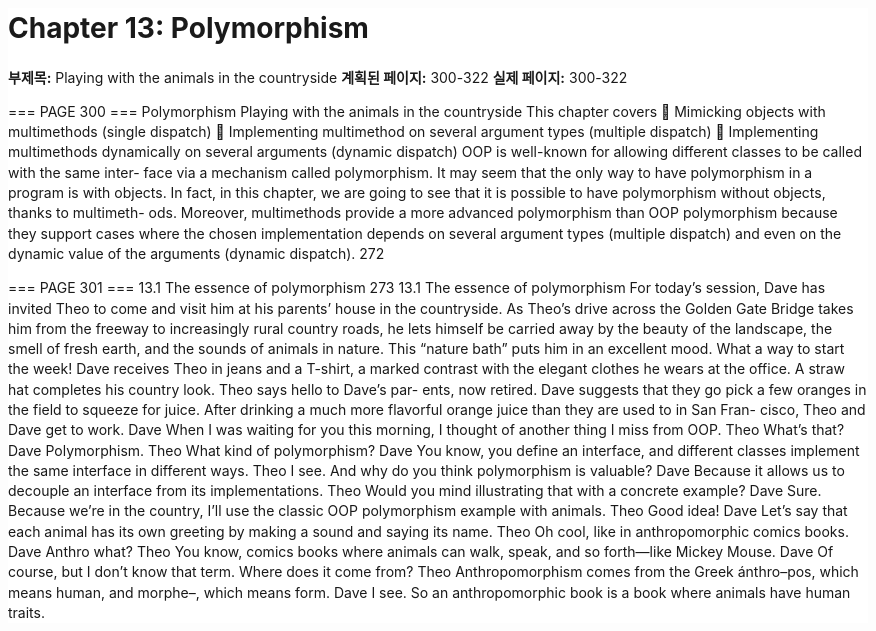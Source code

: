 # Chapter 13: Polymorphism

**부제목:** Playing with the animals in the countryside
**계획된 페이지:** 300-322
**실제 페이지:** 300-322

=== PAGE 300 ===
Polymorphism
Playing with the animals
in the countryside
This chapter covers
 Mimicking objects with multimethods (single
dispatch)
 Implementing multimethod on several argument
types (multiple dispatch)
 Implementing multimethods dynamically on
several arguments (dynamic dispatch)
OOP is well-known for allowing different classes to be called with the same inter-
face via a mechanism called polymorphism. It may seem that the only way to have
polymorphism in a program is with objects. In fact, in this chapter, we are going to
see that it is possible to have polymorphism without objects, thanks to multimeth-
ods. Moreover, multimethods provide a more advanced polymorphism than OOP
polymorphism because they support cases where the chosen implementation
depends on several argument types (multiple dispatch) and even on the dynamic
value of the arguments (dynamic dispatch).
272

=== PAGE 301 ===
13.1 The essence of polymorphism 273
13.1 The essence of polymorphism
For today’s session, Dave has invited Theo to come and visit him at his parents’ house in
the countryside. As Theo’s drive across the Golden Gate Bridge takes him from the freeway
to increasingly rural country roads, he lets himself be carried away by the beauty of the
landscape, the smell of fresh earth, and the sounds of animals in nature. This “nature
bath” puts him in an excellent mood. What a way to start the week!
Dave receives Theo in jeans and a T-shirt, a marked contrast with the elegant clothes he
wears at the office. A straw hat completes his country look. Theo says hello to Dave’s par-
ents, now retired. Dave suggests that they go pick a few oranges in the field to squeeze for
juice. After drinking a much more flavorful orange juice than they are used to in San Fran-
cisco, Theo and Dave get to work.
Dave When I was waiting for you this morning, I thought of another thing I miss
from OOP.
Theo What’s that?
Dave Polymorphism.
Theo What kind of polymorphism?
Dave You know, you define an interface, and different classes implement the same
interface in different ways.
Theo I see. And why do you think polymorphism is valuable?
Dave Because it allows us to decouple an interface from its implementations.
Theo Would you mind illustrating that with a concrete example?
Dave Sure. Because we’re in the country, I’ll use the classic OOP polymorphism
example with animals.
Theo Good idea!
Dave Let’s say that each animal has its own greeting by making a sound and saying
its name.
Theo Oh cool, like in anthropomorphic comics books.
Dave Anthro what?
Theo You know, comics books where animals can walk, speak, and so forth—like
Mickey Mouse.
Dave Of course, but I don’t know that term. Where does it come from?
Theo Anthropomorphism comes from the Greek ánthro–pos, which means human, and
morphe–, which means form.
Dave I see. So an anthropomorphic book is a book where animals have human traits.
